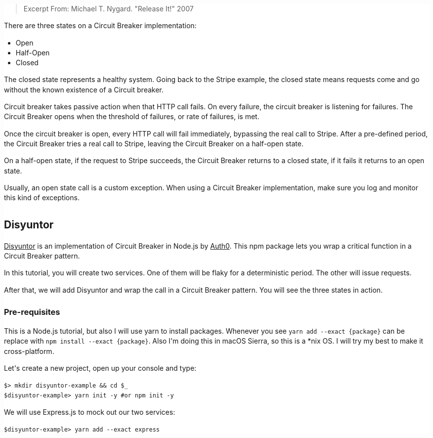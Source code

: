 > Excerpt From: Michael T. Nygard. "Release It!" 2007

There are three states on a Circuit Breaker implementation:

- Open
- Half-Open
- Closed

The closed state represents a healthy system. Going back to the Stripe example,
the closed state means requests come and go without the known existence of a Circuit breaker.

Circuit breaker takes passive action when that HTTP call fails. On every failure,
the circuit breaker is listening for failures. The Circuit Breaker opens when the
threshold of failures, or rate of failures, is met.

Once the circuit breaker is open, every HTTP call will fail immediately, bypassing
the real call to Stripe. After a pre-defined period, the Circuit Breaker tries a
real call to Stripe, leaving the Circuit Breaker on a half-open state.

On a half-open state, if the request to Stripe succeeds, the Circuit Breaker returns
to a closed state, if it fails it returns to an open state.

Usually, an open state call is a custom exception. When using a Circuit Breaker
implementation, make sure you log and monitor this kind of exceptions.

## Disyuntor

[Disyuntor](https://github.com/auth0/disyuntor) is an implementation of Circuit Breaker in Node.js by [Auth0](https://auth0.com/). This npm package lets you wrap a critical function in a Circuit Breaker pattern.

In this tutorial, you will create two services. One of them will be flaky for a deterministic
period. The other will issue requests.

After that, we will add Disyuntor and wrap the call in a Circuit Breaker pattern. You will see the three states in action.

### Pre-requisites

This is a Node.js tutorial, but also I will use yarn to install packages. Whenever you see `yarn add --exact {package}` can
be replace with `npm install --exact {package}`. Also I'm doing this in macOS Sierra, so this is a \*nix OS. I will try my
best to make it cross-platform.

Let's create a new project, open up your console and type:

```
$> mkdir disyuntor-example && cd $_
$disyuntor-example> yarn init -y #or npm init -y
```

We will use Express.js to mock out our two services:

```
$disyuntor-example> yarn add --exact express
```
